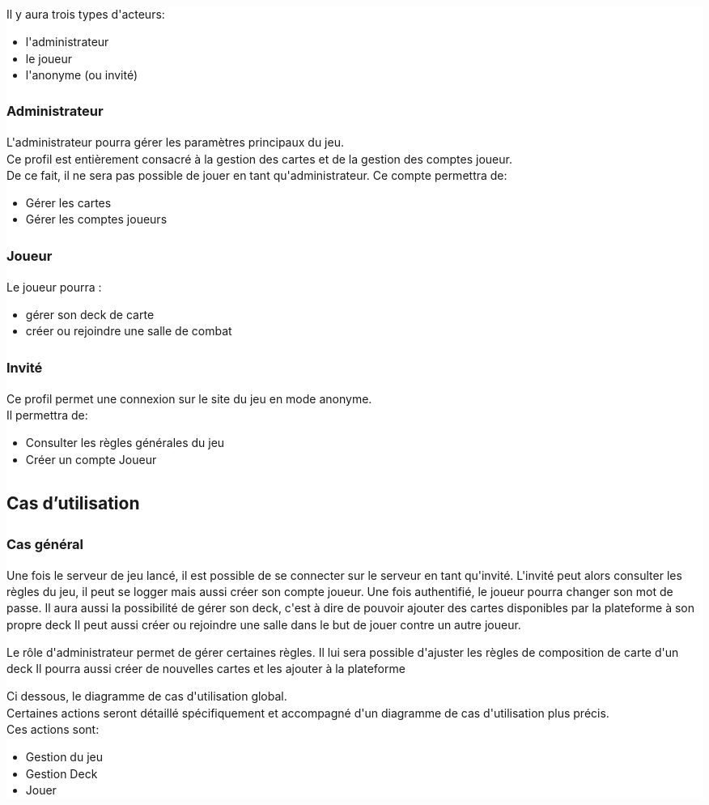 Il y aura trois types d'acteurs:

- l'administrateur
- le joueur
- l'anonyme (ou invité)

### Administrateur

L'administrateur pourra gérer les paramètres principaux du jeu.  
Ce profil est entièrement consacré à la gestion des cartes et de la gestion des comptes joueur.  
De ce fait, il ne sera pas possible de jouer en tant qu'administrateur. Ce compte permettra de:  

- Gérer les cartes
- Gérer les comptes joueurs

### Joueur

Le joueur pourra :

- gérer son deck de carte
- créer ou rejoindre une salle de combat

### Invité

Ce profil permet une connexion sur le site du jeu en mode anonyme.  
Il permettra de:

- Consulter les règles générales du jeu
- Créer un compte Joueur

## Cas d’utilisation <a id="usecase"></a>

### Cas général
Une fois le serveur de jeu lancé, il est possible de se connecter sur le serveur en tant qu'invité.
L'invité peut alors consulter les règles du jeu, il peut se logger mais aussi créer son compte joueur.
Une fois authentifié, le joueur pourra changer son mot de passe.
Il aura aussi la possibilité de gérer son deck, c'est à dire de pouvoir ajouter des cartes disponibles par la plateforme à son propre deck
Il peut aussi créer ou rejoindre une salle dans le but de jouer contre un autre joueur.

Le rôle d'administrateur permet de gérer certaines règles.
Il lui sera possible d'ajuster les règles de composition de carte d'un deck
Il pourra aussi créer de nouvelles cartes et les ajouter à la plateforme

Ci dessous, le diagramme de cas d'utilisation global.  
Certaines actions seront détaillé spécifiquement et accompagné d'un diagramme de cas d'utilisation plus précis.  
Ces actions sont:

- Gestion du jeu
- Gestion Deck
- Jouer
